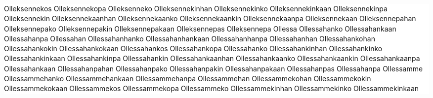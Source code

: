 Olleksennekos
Olleksennekopa
Olleksenneko
Olleksennekinhan
Olleksennekinko
Olleksennekinkaan
Olleksennekinpa
Olleksennekin
Olleksennekaanhan
Olleksennekaanko
Olleksennekaankin
Olleksennekaanpa
Olleksennekaan
Olleksennepahan
Olleksennepako
Olleksennepakin
Olleksennepakaan
Olleksennepas
Olleksennepa
Ollessa
Ollessahanko
Ollessahankaan
Ollessahanpa
Ollessahan
Ollessahanhanko
Ollessahanhankaan
Ollessahanhanpa
Ollessahanhan
Ollessahankohan
Ollessahankokin
Ollessahankokaan
Ollessahankos
Ollessahankopa
Ollessahanko
Ollessahankinhan
Ollessahankinko
Ollessahankinkaan
Ollessahankinpa
Ollessahankin
Ollessahankaanhan
Ollessahankaanko
Ollessahankaankin
Ollessahankaanpa
Ollessahankaan
Ollessahanpahan
Ollessahanpako
Ollessahanpakin
Ollessahanpakaan
Ollessahanpas
Ollessahanpa
Ollessamme
Ollessammehanko
Ollessammehankaan
Ollessammehanpa
Ollessammehan
Ollessammekohan
Ollessammekokin
Ollessammekokaan
Ollessammekos
Ollessammekopa
Ollessammeko
Ollessammekinhan
Ollessammekinko
Ollessammekinkaan